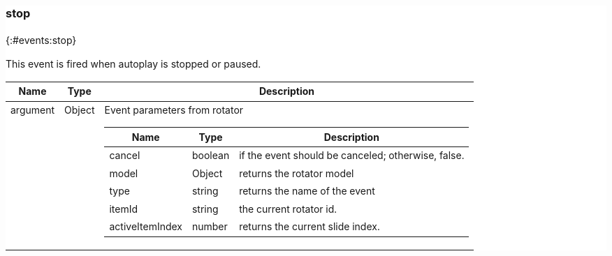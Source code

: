 





### stop
{:#events:stop}








This event is fired when autoplay is stopped or paused.

<table class="params">
<thead>
<tr>
<th>Name</th>
<th>Type</th>
<th>Description</th>
</tr>
</thead>
<tbody>
<tr>
<td class="name">
argument</td>
<td class="type"><span class="param-type">Object</span></td>
<td class="description">Event parameters from rotator
<table class="params">
<thead>
<tr>
<th>Name</th>
<th>Type</th>
<th>Description</th>
</tr>
</thead>
<tbody>
<tr>
<td class="name">
cancel</td>
<td class="type"><span class="param-type">boolean</span></td>
<td class="description">if the event should be canceled; otherwise, false.</td>
</tr>
<tr>
<td class="name">
model</td>
<td class="type"><ts ref="ej.Rotator.Model"/><span class="param-type">Object</span></td>
<td class="description">returns the rotator model</td>
</tr>
<tr>
<td class="name">
type</td>
<td class="type"><span class="param-type">string</span></td>
<td class="description">returns the name of the event</td>
</tr>
<tr>
<td class="name">
itemId</td>
<td class="type"><span class="param-type">string</span></td>
<td class="description">the current rotator id.</td>
</tr>
<tr>
<td class="name">
activeItemIndex</td>
<td class="type"><span class="param-type">number</span></td>
<td class="description">returns the current slide index.</td>